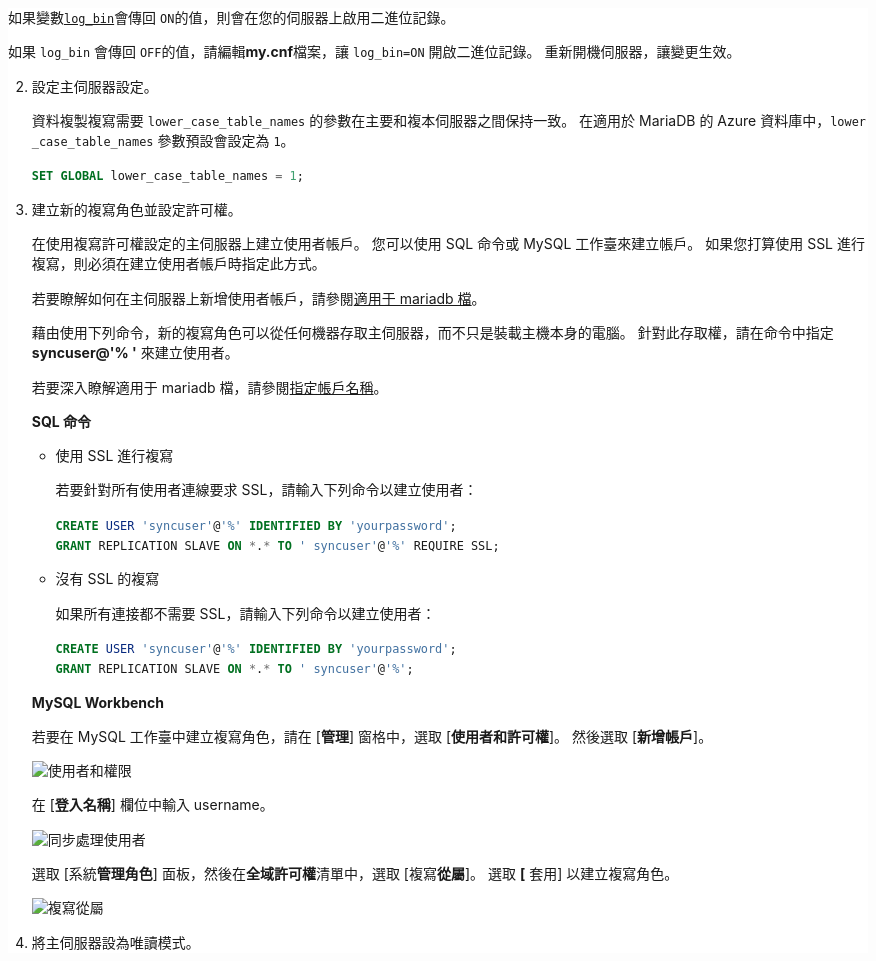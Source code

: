    如果變數[`log_bin`](https://mariadb.com/kb/en/library/replication-and-binary-log-server-system-variables/#log_bin)會傳回 `ON`的值，則會在您的伺服器上啟用二進位記錄。

   如果 `log_bin` 會傳回 `OFF`的值，請編輯**my.cnf**檔案，讓 `log_bin=ON` 開啟二進位記錄。 重新開機伺服器，讓變更生效。

2. 設定主伺服器設定。

    資料複製複寫需要 `lower_case_table_names` 的參數在主要和複本伺服器之間保持一致。 在適用於 MariaDB 的 Azure 資料庫中，`lower_case_table_names` 參數預設會設定為 `1`。

   ```sql
   SET GLOBAL lower_case_table_names = 1;
   ```

3. 建立新的複寫角色並設定許可權。

   在使用複寫許可權設定的主伺服器上建立使用者帳戶。 您可以使用 SQL 命令或 MySQL 工作臺來建立帳戶。 如果您打算使用 SSL 進行複寫，則必須在建立使用者帳戶時指定此方式。
   
   若要瞭解如何在主伺服器上新增使用者帳戶，請參閱[適用于 mariadb 檔](https://mariadb.com/kb/en/library/create-user/)。

   藉由使用下列命令，新的複寫角色可以從任何機器存取主伺服器，而不只是裝載主機本身的電腦。 針對此存取權，請在命令中指定**syncuser\@'% '** 來建立使用者。
   
   若要深入瞭解適用于 mariadb 檔，請參閱[指定帳戶名稱](https://mariadb.com/kb/en/library/create-user/#account-names)。

   **SQL 命令**

   - 使用 SSL 進行複寫

       若要針對所有使用者連線要求 SSL，請輸入下列命令以建立使用者：

       ```sql
       CREATE USER 'syncuser'@'%' IDENTIFIED BY 'yourpassword';
       GRANT REPLICATION SLAVE ON *.* TO ' syncuser'@'%' REQUIRE SSL;
       ```

   - 沒有 SSL 的複寫

       如果所有連接都不需要 SSL，請輸入下列命令以建立使用者：
    
       ```sql
       CREATE USER 'syncuser'@'%' IDENTIFIED BY 'yourpassword';
       GRANT REPLICATION SLAVE ON *.* TO ' syncuser'@'%';
       ```

   **MySQL Workbench**

   若要在 MySQL 工作臺中建立複寫角色，請在 [**管理**] 窗格中，選取 [**使用者和許可權**]。 然後選取 [**新增帳戶**]。
 
   ![使用者和權限](./media/howto-data-in-replication/users_privileges.png)

   在 [**登入名稱**] 欄位中輸入 username。

   ![同步處理使用者](./media/howto-data-in-replication/syncuser.png)
 
   選取 [系統**管理角色**] 面板，然後在**全域許可權**清單中，選取 [複寫**從屬**]。 選取 **[** 套用] 以建立複寫角色。

   ![複寫從屬](./media/howto-data-in-replication/replicationslave.png)


4. 將主伺服器設為唯讀模式。
